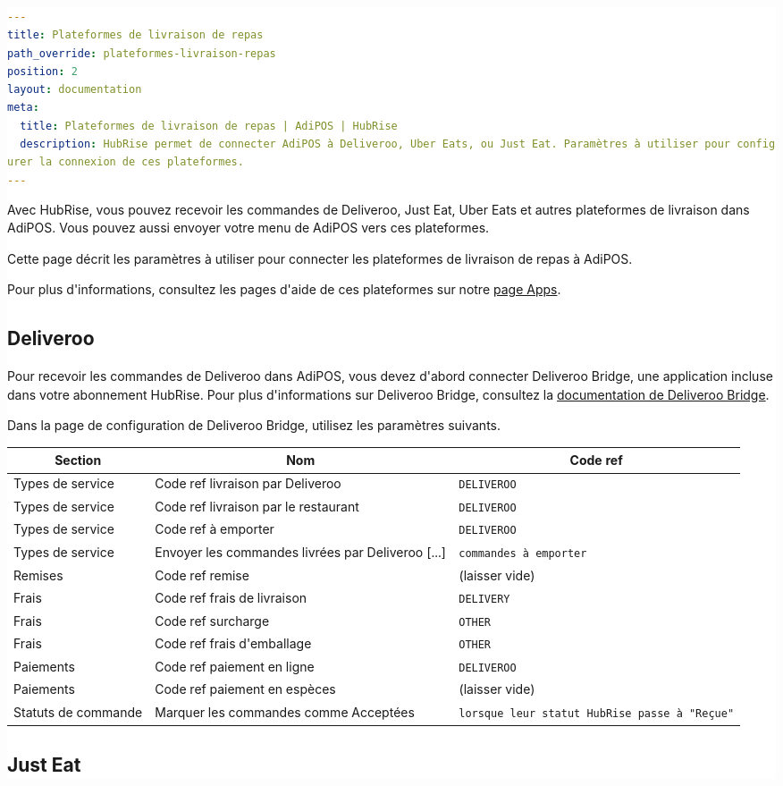 ```yaml
---
title: Plateformes de livraison de repas
path_override: plateformes-livraison-repas
position: 2
layout: documentation
meta:
  title: Plateformes de livraison de repas | AdiPOS | HubRise
  description: HubRise permet de connecter AdiPOS à Deliveroo, Uber Eats, ou Just Eat. Paramètres à utiliser pour configurer la connexion de ces plateformes.
---
```


Avec HubRise, vous pouvez recevoir les commandes de Deliveroo, Just Eat, Uber Eats et autres plateformes de livraison dans AdiPOS. Vous pouvez aussi envoyer votre menu de AdiPOS vers ces plateformes.

Cette page décrit les paramètres à utiliser pour connecter les plateformes de livraison de repas à AdiPOS.

Pour plus d'informations, consultez les pages d'aide de ces plateformes sur notre [page Apps](/apps/plateformes-de-livraison-de-repas).

## Deliveroo

Pour recevoir les commandes de Deliveroo dans AdiPOS, vous devez d'abord connecter Deliveroo Bridge, une application incluse dans votre abonnement HubRise. Pour plus d'informations sur Deliveroo Bridge, consultez la [documentation de Deliveroo Bridge](/apps/deliveroo).

Dans la page de configuration de Deliveroo Bridge, utilisez les paramètres suivants.

| Section             | Nom                                               | Code ref                                      |
| ------------------- | ------------------------------------------------- | --------------------------------------------- |
| Types de service    | Code ref livraison par Deliveroo                  | `DELIVEROO`                                   |
| Types de service    | Code ref livraison par le restaurant              | `DELIVEROO`                                   |
| Types de service    | Code ref à emporter                               | `DELIVEROO`                                   |
| Types de service    | Envoyer les commandes livrées par Deliveroo [...] | `commandes à emporter`                        |
| Remises             | Code ref remise                                   | (laisser vide)                                |
| Frais               | Code ref frais de livraison                       | `DELIVERY`                                    |
| Frais               | Code ref surcharge                                | `OTHER`                                       |
| Frais               | Code ref frais d'emballage                        | `OTHER`                                       |
| Paiements           | Code ref paiement en ligne                        | `DELIVEROO`                                   |
| Paiements           | Code ref paiement en espèces                      | (laisser vide)                                |
| Statuts de commande | Marquer les commandes comme Acceptées             | `lorsque leur statut HubRise passe à "Reçue"` |

## Just Eat
